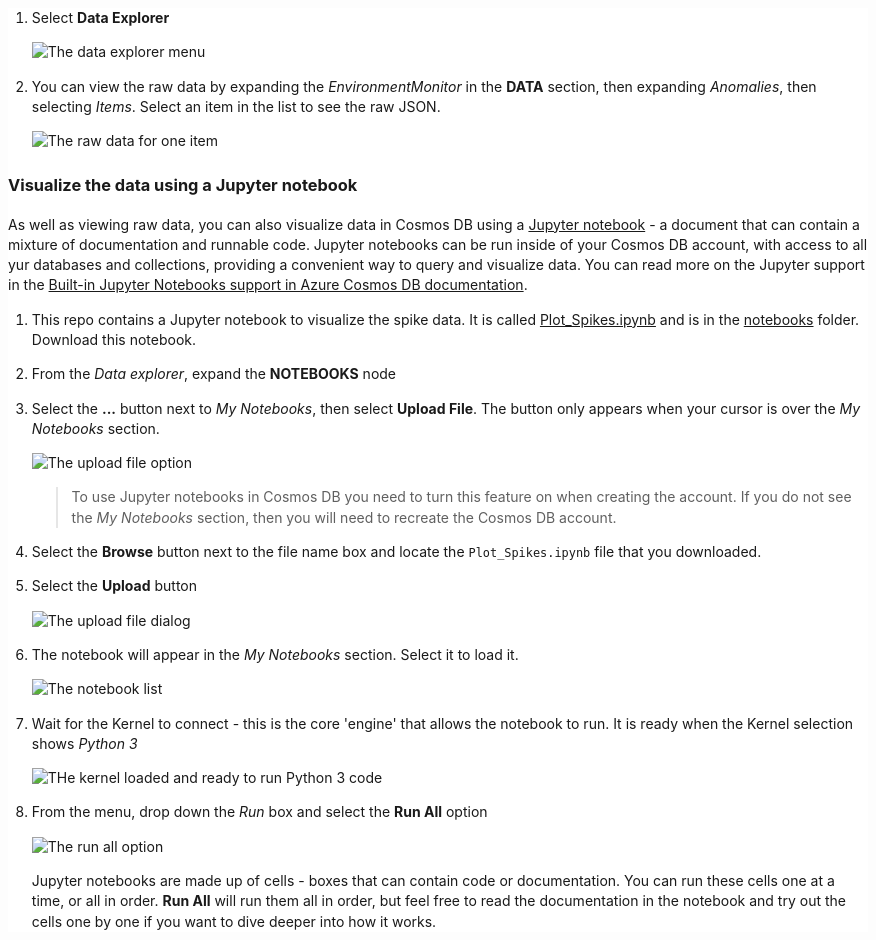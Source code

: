 1. Select **Data Explorer**

    ![The data explorer menu](../images/cosmos-db-data-explorer-menu.png)

1. You can view the raw data by expanding the *EnvironmentMonitor* in the **DATA** section, then expanding *Anomalies*, then selecting *Items*. Select an item in the list to see the raw JSON.

    ![The raw data for one item](../images/cosmos-db-data-explorer-view-item-from-data.png)

### Visualize the data using a Jupyter notebook

As well as viewing raw data, you can also visualize data in Cosmos DB using a [Jupyter notebook](https://jupyter.org/) - a document that can contain a mixture of documentation and runnable code. Jupyter notebooks can be run inside of your Cosmos DB account, with access to all yur databases and collections, providing a convenient way to query and visualize data. You can read more on the Jupyter support in the [Built-in Jupyter Notebooks support in Azure Cosmos DB documentation](https://docs.microsoft.com/azure/cosmos-db/cosmosdb-jupyter-notebooks?WT.mc_id=academic-7372-jabenn).

1. This repo contains a Jupyter notebook to visualize the spike data. It is called [Plot_Spikes.ipynb](./notebooks/Plot_Spikes.ipynb) and is in the [notebooks](./notebooks) folder. Download this notebook.

1. From the *Data explorer*, expand the **NOTEBOOKS** node

1. Select the **...** button next to *My Notebooks*, then select **Upload File**. The button only appears when your cursor is over the *My Notebooks* section.

    ![The upload file option](../images/cosmos-db-data-explorer-upload-notebook-menu-option.png)

    > To use Jupyter notebooks in Cosmos DB you need to turn this feature on when creating the account. If you do not see the *My Notebooks* section, then you will need to recreate the Cosmos DB account.

1. Select the **Browse** button next to the file name box and locate the `Plot_Spikes.ipynb` file that you downloaded.

1. Select the **Upload** button

    ![The upload file dialog](../images/cosmos-db-data-explorer-upload-notebook-details.png)

1. The notebook will appear in the *My Notebooks* section. Select it to load it.

    ![The notebook list](../images/cosmos-db-data-explorer-notebook-list.png)

1. Wait for the Kernel to connect - this is the core 'engine' that allows the notebook to run. It is ready when the Kernel selection shows *Python 3*

    ![THe kernel loaded and ready to run Python 3 code](../images/cosmos-db-data-explorer-notebook-kernel-loaded.png)

1. From the menu, drop down the *Run* box and select the **Run All** option

    ![The run all option](../images/cosmos-db-data-explorer-notebook-run-all.png)

    Jupyter notebooks are made up of cells - boxes that can contain code or documentation. You can run these cells one at a time, or all in order. **Run All** will run them all in order, but feel free to read the documentation in the notebook and try out the cells one by one if you want to dive deeper into how it works.
